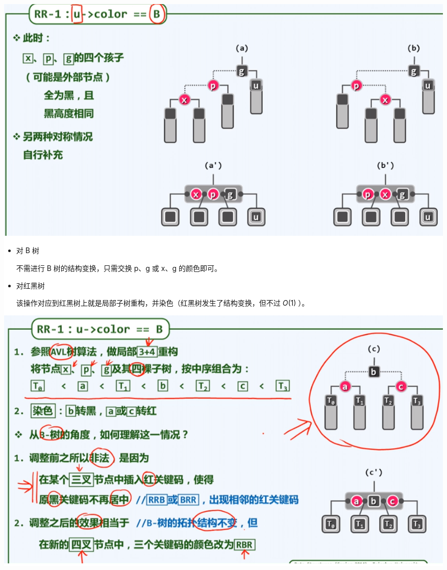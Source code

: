 ![image-20220317161909307](images/红黑树/image-20220317161909307.png)

- 对 B 树

	不需进行 B 树的结构变换，只需交换 p、g 或 x、g 的颜色即可。

- 对红黑树

	该操作对应到红黑树上就是局部子树重构，并染色（红黑树发生了结构变换，但不过 $O(1)$ ）。

![image-20220317162242223](images/红黑树/image-20220317162242223.png)
